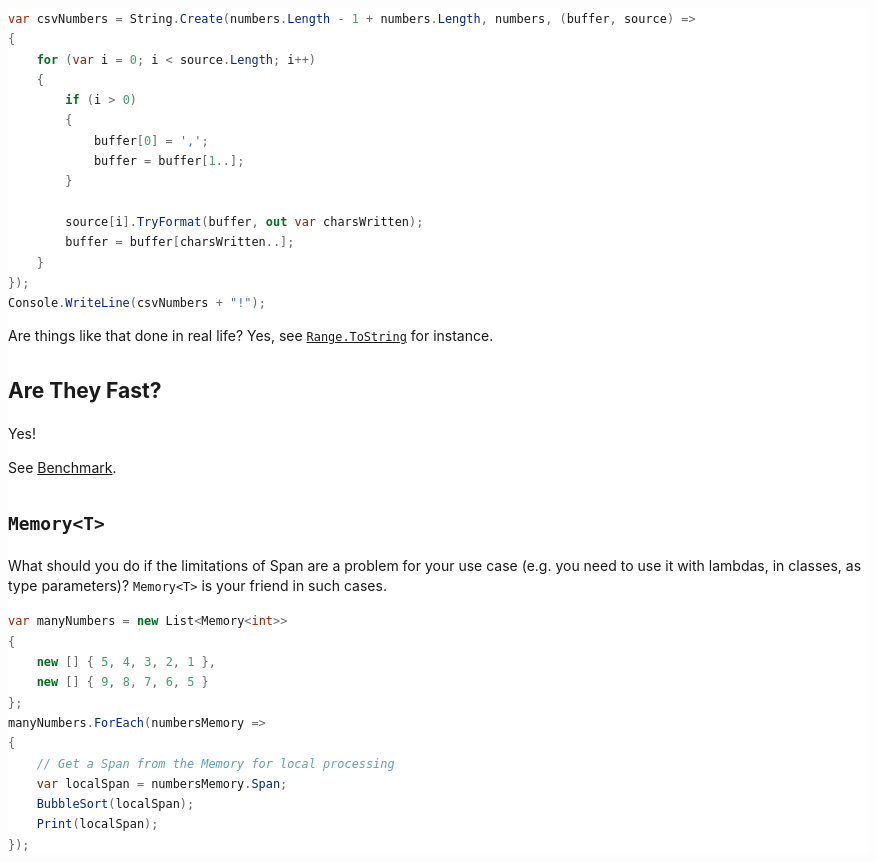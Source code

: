 ```csharp
var csvNumbers = String.Create(numbers.Length - 1 + numbers.Length, numbers, (buffer, source) =>
{
    for (var i = 0; i < source.Length; i++)
    {
        if (i > 0)
        {
            buffer[0] = ',';
            buffer = buffer[1..];
        }

        source[i].TryFormat(buffer, out var charsWritten);
        buffer = buffer[charsWritten..];
    }
});
Console.WriteLine(csvNumbers + "!");
```

Are things like that done in real life? Yes, see [`Range.ToString`](https://source.dot.net/#System.Private.CoreLib/Range.cs,54) for instance.

## Are They Fast?

Yes!

See [Benchmark](https://github.com/rstropek/Samples/blob/33e5b341988f3c5dc38e107ff34cd33893a7ccc3/CSharp7/Span/StringsWithSpan.cs#L122).

## `Memory<T>`

What should you do if the limitations of Span are a problem for your use case (e.g. you need to use it with lambdas, in classes, as type parameters)? `Memory<T>` is your friend in such cases.

```csharp
var manyNumbers = new List<Memory<int>>
{
    new [] { 5, 4, 3, 2, 1 },
    new [] { 9, 8, 7, 6, 5 }
};
manyNumbers.ForEach(numbersMemory =>
{
    // Get a Span from the Memory for local processing
    var localSpan = numbersMemory.Span;
    BubbleSort(localSpan);
    Print(localSpan);
});
```
